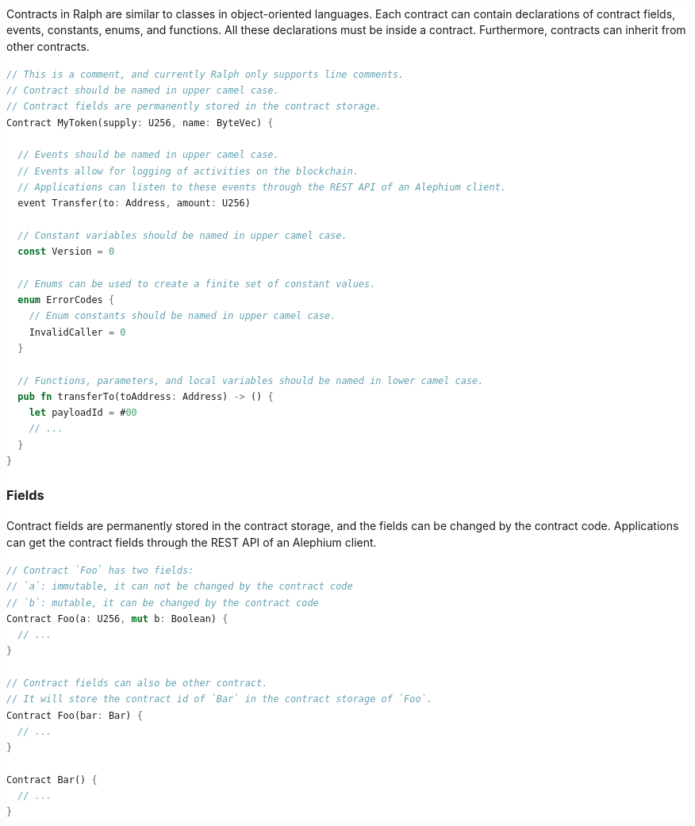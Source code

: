 Contracts in Ralph are similar to classes in object-oriented languages. Each contract can contain declarations of contract fields, events, constants, enums, and functions. All these declarations must be inside a contract. Furthermore, contracts can inherit from other contracts.

```rust
// This is a comment, and currently Ralph only supports line comments.
// Contract should be named in upper camel case.
// Contract fields are permanently stored in the contract storage.
Contract MyToken(supply: U256, name: ByteVec) {

  // Events should be named in upper camel case.
  // Events allow for logging of activities on the blockchain.
  // Applications can listen to these events through the REST API of an Alephium client.
  event Transfer(to: Address, amount: U256)

  // Constant variables should be named in upper camel case.
  const Version = 0

  // Enums can be used to create a finite set of constant values.
  enum ErrorCodes {
    // Enum constants should be named in upper camel case.
    InvalidCaller = 0
  }

  // Functions, parameters, and local variables should be named in lower camel case.
  pub fn transferTo(toAddress: Address) -> () {
    let payloadId = #00
    // ...
  }
}
```

### Fields

Contract fields are permanently stored in the contract storage, and the fields can be changed by the contract code. Applications can get the contract fields through the REST API of an Alephium client.

```rust
// Contract `Foo` has two fields:
// `a`: immutable, it can not be changed by the contract code
// `b`: mutable, it can be changed by the contract code
Contract Foo(a: U256, mut b: Boolean) {
  // ...
}

// Contract fields can also be other contract.
// It will store the contract id of `Bar` in the contract storage of `Foo`.
Contract Foo(bar: Bar) {
  // ...
}

Contract Bar() {
  // ...
}
```

